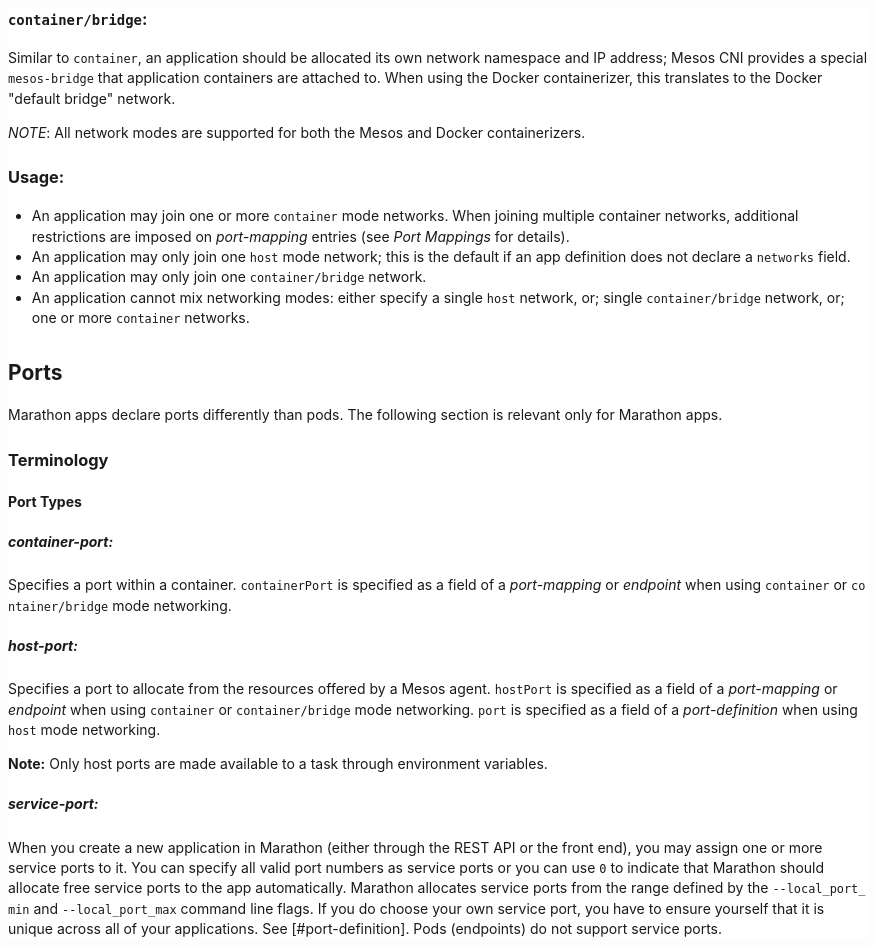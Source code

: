 ### `container/bridge`:

Similar to `container`, an application should be allocated its own network namespace and IP address;
Mesos CNI provides a special `mesos-bridge` that application containers are attached to.
When using the Docker containerizer, this translates to the Docker "default bridge" network.

*NOTE*: All network modes are supported for both the Mesos and Docker containerizers.

### Usage:

* An application may join one or more `container` mode networks. When joining multiple container networks, additional restrictions are imposed on *port-mapping* entries (see *Port Mappings* for details).
* An application may only join one `host` mode network; this is the default if an app definition does not declare a `networks` field.
* An application may only join one `container/bridge` network.
* An application cannot mix networking modes: either specify a single `host` network, or; single `container/bridge` network, or; one or more `container` networks.

## Ports

Marathon apps declare ports differently than pods.
The following section is relevant only for Marathon apps.

### Terminology

#### Port Types

##### *container-port*:

Specifies a port within a container.
`containerPort` is specified as a field of a *port-mapping* or *endpoint* when using `container` or `container/bridge` mode networking.

##### *host-port*:

Specifies a port to allocate from the resources offered by a Mesos agent.
`hostPort` is specified as a field of a *port-mapping* or *endpoint* when using `container` or `container/bridge` mode networking.
`port` is specified as a field of a *port-definition* when using `host` mode networking.

**Note:** Only host ports are made available to a task through environment variables.

##### *service-port*:

When you create a new application in Marathon (either through the REST API or the front end), you may assign one or more service ports to it.
You can specify all valid port numbers as service ports or you can use `0` to indicate that Marathon should allocate free service ports to the app automatically.
Marathon allocates service ports from the range defined by the `--local_port_min` and `--local_port_max` command line flags.
If you do choose your own service port, you have to ensure yourself that it is unique across all of your applications.
See [#port-definition].
Pods (endpoints) do not support service ports.
